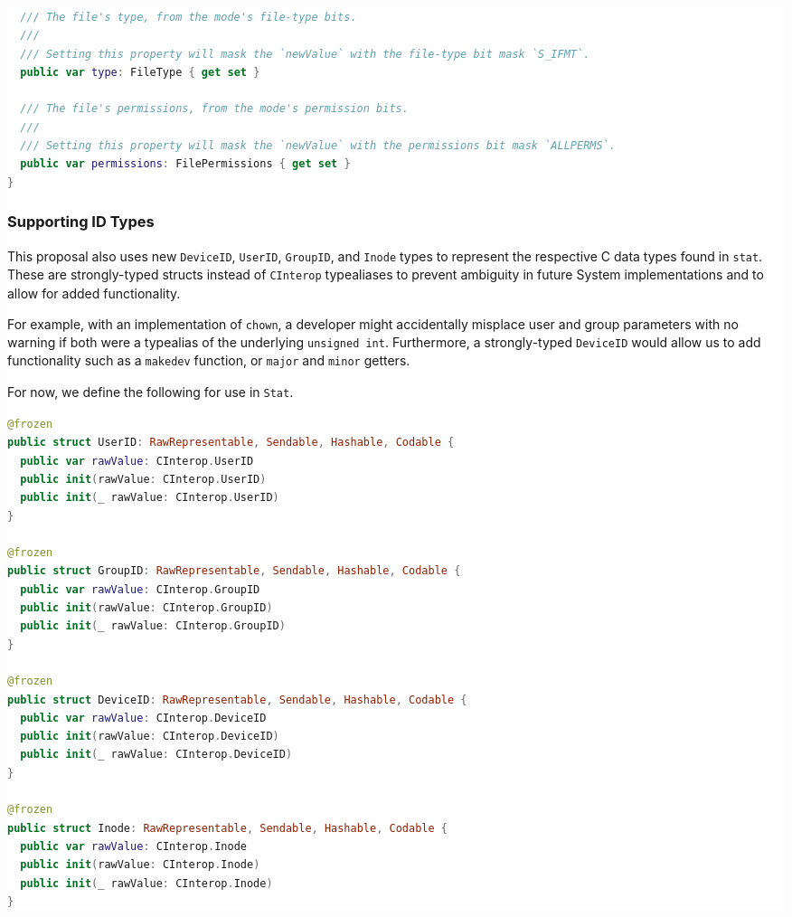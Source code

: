 ```swift
  /// The file's type, from the mode's file-type bits.
  ///
  /// Setting this property will mask the `newValue` with the file-type bit mask `S_IFMT`.
  public var type: FileType { get set }

  /// The file's permissions, from the mode's permission bits.
  ///
  /// Setting this property will mask the `newValue` with the permissions bit mask `ALLPERMS`.
  public var permissions: FilePermissions { get set }
}
```

### Supporting ID Types

This proposal also uses new `DeviceID`, `UserID`, `GroupID`, and `Inode` types to represent the respective C data types found in `stat`. These are strongly-typed structs instead of `CInterop` typealiases to prevent ambiguity in future System implementations and to allow for added functionality.

For example, with an implementation of `chown`, a developer might accidentally misplace user and group parameters with no warning if both were a typealias of the underlying `unsigned int`. Furthermore, a strongly-typed `DeviceID` would allow us to add functionality such as a `makedev` function, or `major` and `minor` getters.

For now, we define the following for use in `Stat`.

```swift
@frozen
public struct UserID: RawRepresentable, Sendable, Hashable, Codable {
  public var rawValue: CInterop.UserID
  public init(rawValue: CInterop.UserID)
  public init(_ rawValue: CInterop.UserID)
}

@frozen
public struct GroupID: RawRepresentable, Sendable, Hashable, Codable {
  public var rawValue: CInterop.GroupID
  public init(rawValue: CInterop.GroupID)
  public init(_ rawValue: CInterop.GroupID)
}

@frozen
public struct DeviceID: RawRepresentable, Sendable, Hashable, Codable {
  public var rawValue: CInterop.DeviceID
  public init(rawValue: CInterop.DeviceID)
  public init(_ rawValue: CInterop.DeviceID)
}

@frozen
public struct Inode: RawRepresentable, Sendable, Hashable, Codable {
  public var rawValue: CInterop.Inode
  public init(rawValue: CInterop.Inode)
  public init(_ rawValue: CInterop.Inode)
}
```
